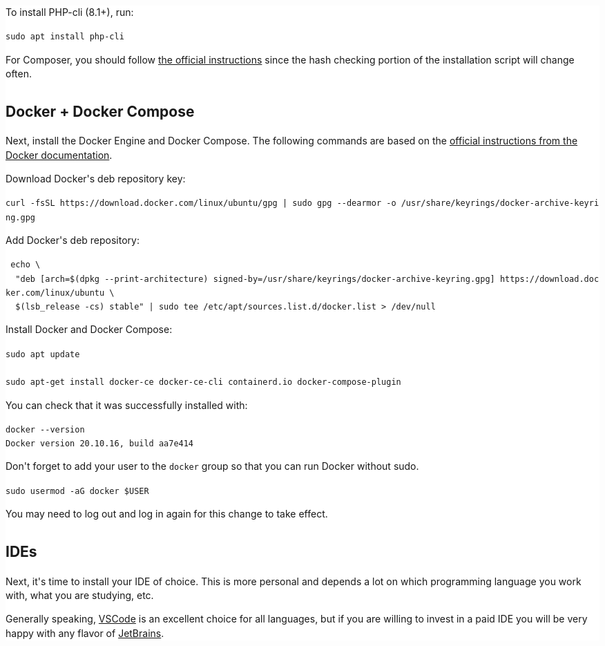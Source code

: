 To install PHP-cli (8.1+), run:
```shell
sudo apt install php-cli
```
For Composer, you should follow [the official instructions](https://getcomposer.org/download/) since the hash checking portion of the installation script will change often.

## Docker + Docker Compose
Next, install the Docker Engine and Docker Compose. The following commands are based on the [official instructions from the Docker documentation](https://docs.docker.com/engine/install/ubuntu/#install-using-the-repository).

Download Docker's deb repository key:

```shell
curl -fsSL https://download.docker.com/linux/ubuntu/gpg | sudo gpg --dearmor -o /usr/share/keyrings/docker-archive-keyring.gpg
```

Add Docker's deb repository:

```shell
 echo \
  "deb [arch=$(dpkg --print-architecture) signed-by=/usr/share/keyrings/docker-archive-keyring.gpg] https://download.docker.com/linux/ubuntu \
  $(lsb_release -cs) stable" | sudo tee /etc/apt/sources.list.d/docker.list > /dev/null
```

Install Docker and Docker Compose:

```shell
sudo apt update

sudo apt-get install docker-ce docker-ce-cli containerd.io docker-compose-plugin
```

You can check that it was successfully installed with:

```shell
docker --version
Docker version 20.10.16, build aa7e414
```
Don't forget to add your user to the `docker` group so that you can run Docker without sudo.

```shell
sudo usermod -aG docker $USER
```

You may need to log out and log in again for this change to take effect.

## IDEs

Next, it's time to install your IDE of choice. This is more personal and depends a lot on which programming language you work with, what you are studying, etc.

Generally speaking, [VSCode](https://code.visualstudio.com) is an excellent choice for all languages, but if you are willing to invest in a paid IDE you will be very happy with any flavor of [JetBrains](https://www.jetbrains.com/).
